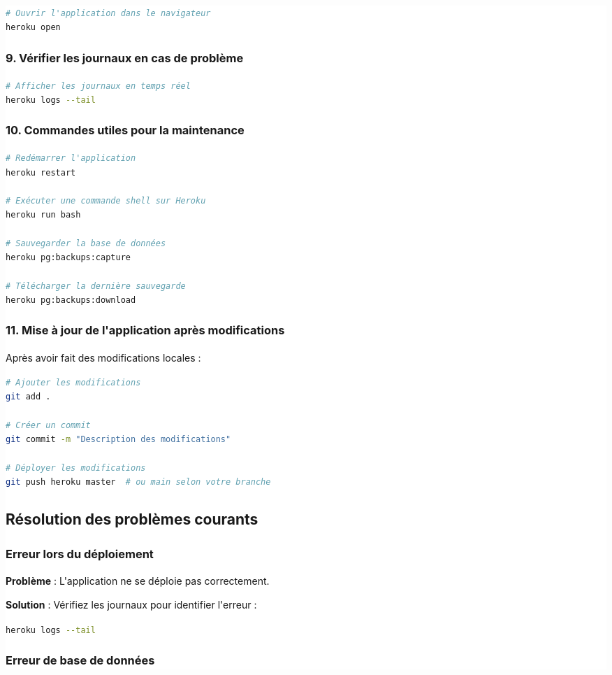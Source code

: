 ```bash
# Ouvrir l'application dans le navigateur
heroku open
```

### 9. Vérifier les journaux en cas de problème

```bash
# Afficher les journaux en temps réel
heroku logs --tail
```

### 10. Commandes utiles pour la maintenance

```bash
# Redémarrer l'application
heroku restart

# Exécuter une commande shell sur Heroku
heroku run bash

# Sauvegarder la base de données
heroku pg:backups:capture

# Télécharger la dernière sauvegarde
heroku pg:backups:download
```

### 11. Mise à jour de l'application après modifications

Après avoir fait des modifications locales :

```bash
# Ajouter les modifications
git add .

# Créer un commit
git commit -m "Description des modifications"

# Déployer les modifications
git push heroku master  # ou main selon votre branche
```

## Résolution des problèmes courants

### Erreur lors du déploiement

**Problème** : L'application ne se déploie pas correctement.

**Solution** : Vérifiez les journaux pour identifier l'erreur :
```bash
heroku logs --tail
```

### Erreur de base de données
